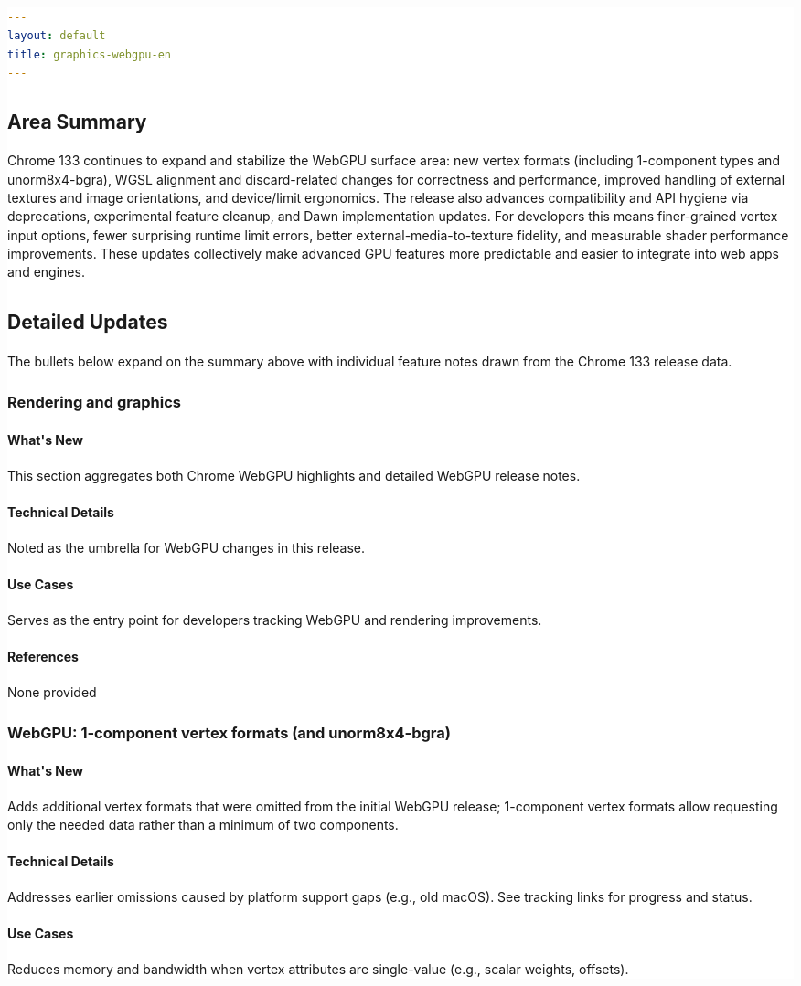 ```yaml
---
layout: default
title: graphics-webgpu-en
---
```


## Area Summary

Chrome 133 continues to expand and stabilize the WebGPU surface area: new vertex formats (including 1-component types and unorm8x4-bgra), WGSL alignment and discard-related changes for correctness and performance, improved handling of external textures and image orientations, and device/limit ergonomics. The release also advances compatibility and API hygiene via deprecations, experimental feature cleanup, and Dawn implementation updates. For developers this means finer-grained vertex input options, fewer surprising runtime limit errors, better external-media-to-texture fidelity, and measurable shader performance improvements. These updates collectively make advanced GPU features more predictable and easier to integrate into web apps and engines.

## Detailed Updates

The bullets below expand on the summary above with individual feature notes drawn from the Chrome 133 release data.

### Rendering and graphics

#### What's New
This section aggregates both Chrome WebGPU highlights and detailed WebGPU release notes.

#### Technical Details
Noted as the umbrella for WebGPU changes in this release.

#### Use Cases
Serves as the entry point for developers tracking WebGPU and rendering improvements.

#### References
None provided

### WebGPU: 1-component vertex formats (and unorm8x4-bgra)

#### What's New
Adds additional vertex formats that were omitted from the initial WebGPU release; 1-component vertex formats allow requesting only the needed data rather than a minimum of two components.

#### Technical Details
Addresses earlier omissions caused by platform support gaps (e.g., old macOS). See tracking links for progress and status.

#### Use Cases
Reduces memory and bandwidth when vertex attributes are single-value (e.g., scalar weights, offsets).
